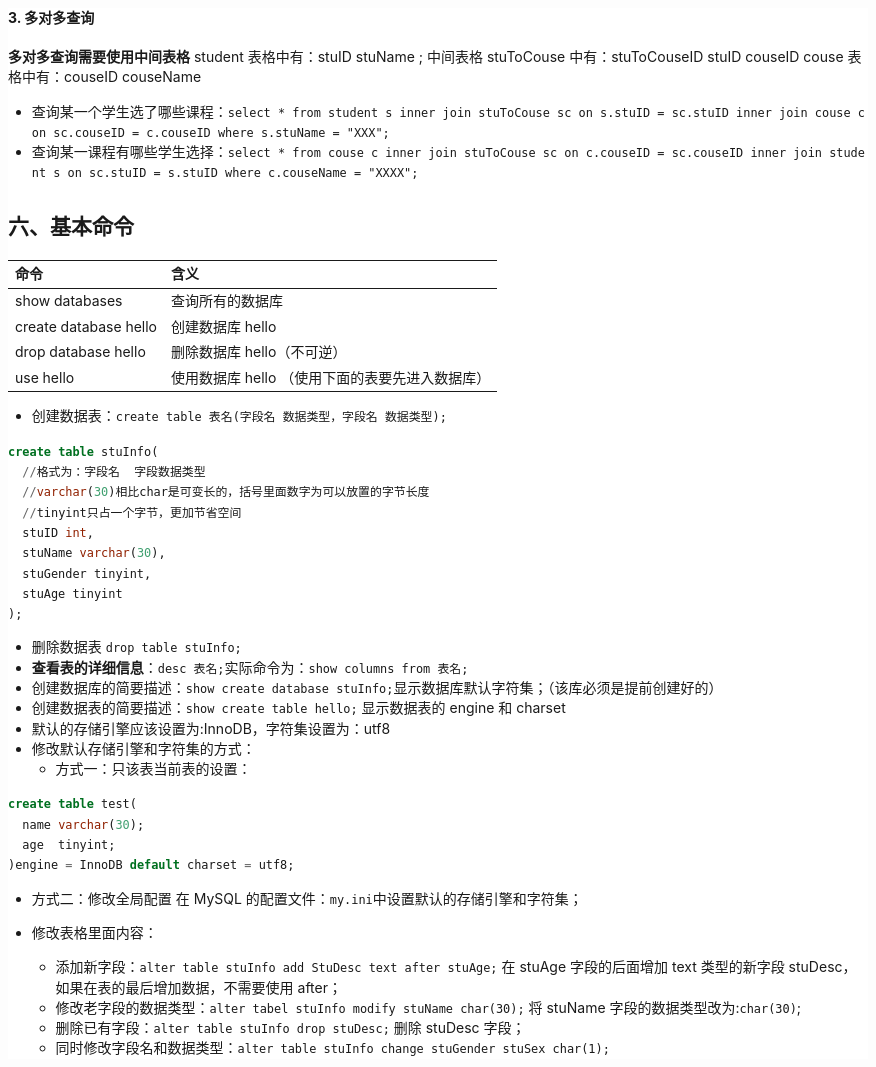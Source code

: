 
#### 3. 多对多查询
**多对多查询需要使用中间表格**
student 表格中有：stuID  stuName ;
中间表格 stuToCouse 中有：stuToCouseID stuID couseID
couse 表格中有：couseID couseName

- 查询某一个学生选了哪些课程：`select * from student s inner join stuToCouse sc on s.stuID = sc.stuID inner join couse c on sc.couseID = c.couseID where s.stuName = "XXX";`
- 查询某一课程有哪些学生选择：`select * from couse c inner join stuToCouse sc on c.couseID = sc.couseID inner join student s on sc.stuID = s.stuID where c.couseName = "XXXX";`

## 六、基本命令

| 命令 | 含义 |
|:--- | :--- |
show databases|查询所有的数据库  
create database hello|创建数据库 hello
drop database hello|删除数据库 hello（不可逆） 
use  hello|使用数据库 hello  （使用下面的表要先进入数据库）


- 创建数据表：`create table 表名(字段名 数据类型，字段名 数据类型);`
```sql
create table stuInfo(
  //格式为：字段名  字段数据类型
  //varchar(30)相比char是可变长的，括号里面数字为可以放置的字节长度
  //tinyint只占一个字节，更加节省空间
  stuID int,
  stuName varchar(30),
  stuGender tinyint,
  stuAge tinyint
);
```

- 删除数据表
`drop table stuInfo;`
- **查看表的详细信息**：`desc 表名;`实际命令为：`show columns from 表名;`
- 创建数据库的简要描述：`show create database stuInfo;`显示数据库默认字符集；（该库必须是提前创建好的）
- 创建数据表的简要描述：`show create table hello;` 显示数据表的 engine 和 charset
- 默认的存储引擎应该设置为:InnoDB，字符集设置为：utf8 
- 修改默认存储引擎和字符集的方式：
  - 方式一：只该表当前表的设置：
```sql
create table test(
  name varchar(30);
  age  tinyint;
)engine = InnoDB default charset = utf8;
```
  - 方式二：修改全局配置
  在 MySQL 的配置文件：`my.ini`中设置默认的存储引擎和字符集；


- 修改表格里面内容：
  - 添加新字段：`alter table stuInfo add StuDesc text after stuAge;` 在 stuAge 字段的后面增加 text 类型的新字段 stuDesc，如果在表的最后增加数据，不需要使用 after；
  - 修改老字段的数据类型：`alter tabel stuInfo modify stuName char(30);` 将 stuName 字段的数据类型改为:`char(30)`;
  - 删除已有字段：`alter table stuInfo drop stuDesc;` 删除 stuDesc 字段；
  - 同时修改字段名和数据类型：`alter table stuInfo change stuGender stuSex char(1);`
